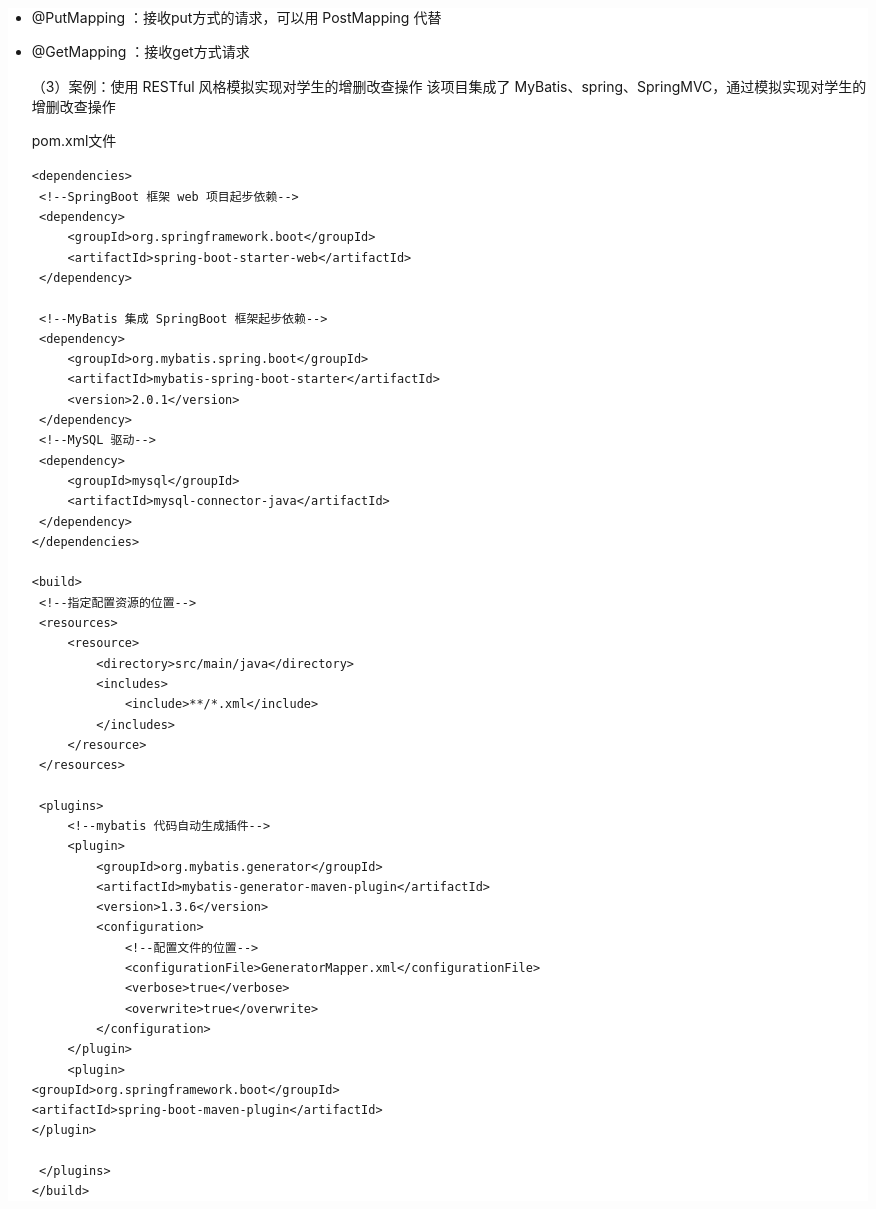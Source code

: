 - @PutMapping ：接收put方式的请求，可以用 PostMapping 代替 

- @GetMapping ：接收get方式请求

  

  （3）案例：使用 RESTful 风格模拟实现对学生的增删改查操作
  该项目集成了 MyBatis、spring、SpringMVC，通过模拟实现对学生的增删改查操作

  pom.xml文件

  ```
  <dependencies> 
   <!--SpringBoot 框架 web 项目起步依赖--> 
   <dependency> 
       <groupId>org.springframework.boot</groupId> 
       <artifactId>spring-boot-starter-web</artifactId> 
   </dependency> 
  
   <!--MyBatis 集成 SpringBoot 框架起步依赖--> 
   <dependency> 
       <groupId>org.mybatis.spring.boot</groupId> 
       <artifactId>mybatis-spring-boot-starter</artifactId> 
       <version>2.0.1</version> 
   </dependency> 
   <!--MySQL 驱动--> 
   <dependency> 
       <groupId>mysql</groupId> 
       <artifactId>mysql-connector-java</artifactId> 
   </dependency> 
  </dependencies> 
  
  <build> 
   <!--指定配置资源的位置--> 
   <resources> 
       <resource> 
           <directory>src/main/java</directory> 
           <includes> 
               <include>**/*.xml</include> 
           </includes> 
       </resource> 
   </resources> 
  
   <plugins> 
       <!--mybatis 代码自动生成插件--> 
       <plugin> 
           <groupId>org.mybatis.generator</groupId> 
           <artifactId>mybatis-generator-maven-plugin</artifactId> 
           <version>1.3.6</version> 
           <configuration> 
               <!--配置文件的位置--> 
               <configurationFile>GeneratorMapper.xml</configurationFile> 
               <verbose>true</verbose> 
               <overwrite>true</overwrite> 
           </configuration> 
       </plugin> 
       <plugin> 
  <groupId>org.springframework.boot</groupId> 
  <artifactId>spring-boot-maven-plugin</artifactId> 
  </plugin> 
  
   </plugins> 
  </build> 
  ```
